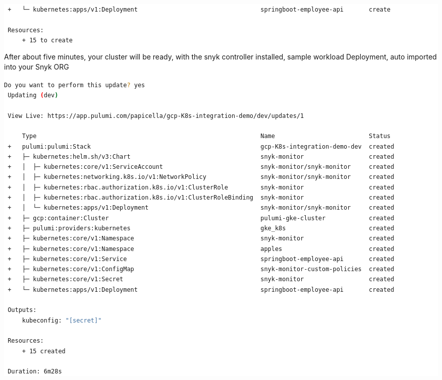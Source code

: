    ```bash
    +   └─ kubernetes:apps/v1:Deployment                                  springboot-employee-api       create

    Resources:
        + 15 to create
   ```

   After about five minutes, your cluster will be ready, with the snyk controller installed, sample workload Deployment, auto imported into your Snyk ORG

   ```bash
   Do you want to perform this update? yes
    Updating (dev)

    View Live: https://app.pulumi.com/papicella/gcp-K8s-integration-demo/dev/updates/1

        Type                                                              Name                          Status
    +   pulumi:pulumi:Stack                                               gcp-K8s-integration-demo-dev  created
    +   ├─ kubernetes:helm.sh/v3:Chart                                    snyk-monitor                  created
    +   │  ├─ kubernetes:core/v1:ServiceAccount                           snyk-monitor/snyk-monitor     created
    +   │  ├─ kubernetes:networking.k8s.io/v1:NetworkPolicy               snyk-monitor/snyk-monitor     created
    +   │  ├─ kubernetes:rbac.authorization.k8s.io/v1:ClusterRole         snyk-monitor                  created
    +   │  ├─ kubernetes:rbac.authorization.k8s.io/v1:ClusterRoleBinding  snyk-monitor                  created
    +   │  └─ kubernetes:apps/v1:Deployment                               snyk-monitor/snyk-monitor     created
    +   ├─ gcp:container:Cluster                                          pulumi-gke-cluster            created
    +   ├─ pulumi:providers:kubernetes                                    gke_k8s                       created
    +   ├─ kubernetes:core/v1:Namespace                                   snyk-monitor                  created
    +   ├─ kubernetes:core/v1:Namespace                                   apples                        created
    +   ├─ kubernetes:core/v1:Service                                     springboot-employee-api       created
    +   ├─ kubernetes:core/v1:ConfigMap                                   snyk-monitor-custom-policies  created
    +   ├─ kubernetes:core/v1:Secret                                      snyk-monitor                  created
    +   └─ kubernetes:apps/v1:Deployment                                  springboot-employee-api       created

    Outputs:
        kubeconfig: "[secret]"

    Resources:
        + 15 created

    Duration: 6m28s
   ```
